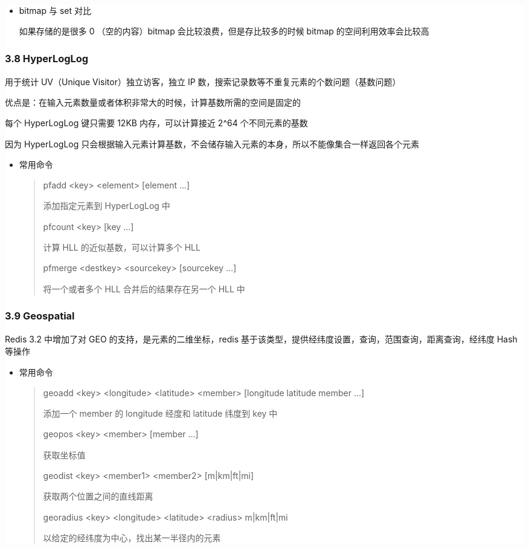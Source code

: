 - bitmap 与 set 对比

    如果存储的是很多 0 （空的内容）bitmap 会比较浪费，但是存比较多的时候 bitmap 的空间利用效率会比较高

### 3.8 HyperLogLog

用于统计 UV（Unique Visitor）独立访客，独立 IP 数，搜索记录数等不重复元素的个数问题（基数问题）

优点是：在输入元素数量或者体积非常大的时候，计算基数所需的空间是固定的

每个 HyperLogLog 键只需要 12KB 内存，可以计算接近 2^64 个不同元素的基数

因为 HyperLogLog 只会根据输入元素计算基数，不会储存输入元素的本身，所以不能像集合一样返回各个元素

- 常用命令

    >pfadd <key\> <element\> [element ...]
    >
    >添加指定元素到 HyperLogLog 中
    >
    >
    >
    >pfcount <key\> [key ...]
    >
    >计算 HLL 的近似基数，可以计算多个 HLL
    >
    >
    >
    >pfmerge <destkey\> <sourcekey\> [sourcekey ...]
    >
    >将一个或者多个 HLL 合并后的结果存在另一个 HLL 中

### 3.9 Geospatial

Redis 3.2 中增加了对 GEO 的支持，是元素的二维坐标，redis 基于该类型，提供经纬度设置，查询，范围查询，距离查询，经纬度 Hash 等操作

- 常用命令

    > geoadd <key\> <longitude\> <latitude\> <member\> [longitude latitude member ...]
    >
    > 添加一个 member 的 longitude 经度和 latitude 纬度到 key 中
    >
    > 
    >
    > geopos <key\> <member\> [member ...]
    >
    > 获取坐标值
    >
    > 
    >
    > geodist <key\> <member1\> <member2\> [m|km|ft|mi] 
    >
    > 获取两个位置之间的直线距离
    >
    > 
    >
    > georadius <key\> <longitude\> <latitude\> <radius\> m|km|ft|mi
    >
    > 以给定的经纬度为中心，找出某一半径内的元素
